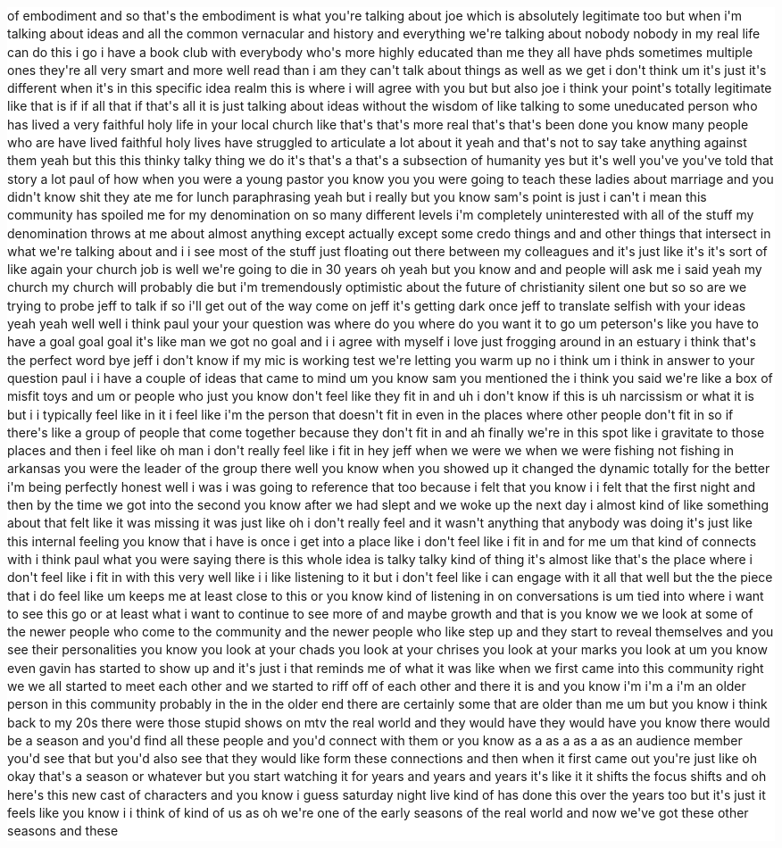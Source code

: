of embodiment and so that's the embodiment is what you're talking about joe which is absolutely legitimate too but when i'm talking about ideas and all the common vernacular and history and everything we're talking about nobody nobody in my real life can do this i go i have a book club with everybody who's more highly educated than me they all have phds sometimes multiple ones they're all very smart and more well read than i am they can't talk about things as well as we get i don't think um it's just it's different when it's in this specific idea realm this is where i will agree with you but but also joe i think your point's totally legitimate like that is if if all that if that's all it is just talking about ideas without the wisdom of like talking to some uneducated person who has lived a very faithful holy life in your local church like that's that's more real that's that's been done you know many people who are have lived faithful holy lives have struggled to articulate a lot about it yeah and that's not to say take anything against them yeah but this this thinky talky thing we do it's that's a that's a subsection of humanity yes but it's well you've you've told that story a lot paul of how when you were a young pastor you know you you were going to teach these ladies about marriage and you didn't know shit they ate me for lunch paraphrasing yeah but i really but you know sam's point is just i can't i mean this community has spoiled me for my denomination on so many different levels i'm completely uninterested with all of the stuff my denomination throws at me about almost anything except actually except some credo things and and other things that intersect in what we're talking about and i i see most of the stuff just floating out there between my colleagues and it's just like it's it's sort of like again your church job is well we're going to die in 30 years oh yeah but you know and and people will ask me i said yeah my church my church will probably die but i'm tremendously optimistic about the future of christianity silent one but so so are we trying to probe jeff to talk if so i'll get out of the way come on jeff it's getting dark once jeff to translate selfish with your ideas yeah yeah well well i think paul your your question was where do you where do you want it to go um peterson's like you have to have a goal goal goal it's like man we got no goal and i i agree with myself i love just frogging around in an estuary i think that's the perfect word bye jeff i don't know if my mic is working test we're letting you warm up no i think um i think in answer to your question paul i i have a couple of ideas that came to mind um you know sam you mentioned the i think you said we're like a box of misfit toys and um or people who just you know don't feel like they fit in and uh i don't know if this is uh narcissism or what it is but i i typically feel like in it i feel like i'm the person that doesn't fit in even in the places where other people don't fit in so if there's like a group of people that come together because they don't fit in and ah finally we're in this spot like i gravitate to those places and then i feel like oh man i don't really feel like i fit in hey jeff when we were we when we were fishing not fishing in arkansas you were the leader of the group there well you know when you showed up it changed the dynamic totally for the better i'm being perfectly honest well i was i was going to reference that too because i felt that you know i i felt that the first night and then by the time we got into the second you know after we had slept and we woke up the next day i almost kind of like something about that felt like it was missing it was just like oh i don't really feel and it wasn't anything that anybody was doing it's just like this internal feeling you know that i have is once i get into a place like i don't feel like i fit in and for me um that kind of connects with i think paul what you were saying there is this whole idea is talky talky kind of thing it's almost like that's the place where i don't feel like i fit in with this very well like i i like listening to it but i don't feel like i can engage with it all that well but the the piece that i do feel like um keeps me at least close to this or you know kind of listening in on conversations is um tied into where i want to see this go or at least what i want to continue to see more of and maybe growth and that is you know we we look at some of the newer people who come to the community and the newer people who like step up and they start to reveal themselves and you see their personalities you know you look at your chads you look at your chrises you look at your marks you look at um you know even gavin has started to show up and it's just i that reminds me of what it was like when we first came into this community right we we all started to meet each other and we started to riff off of each other and there it is and you know i'm i'm a i'm an older person in this community probably in the in the older end there are certainly some that are older than me um but you know i think back to my 20s there were those stupid shows on mtv the real world and they would have they would have you know there would be a season and you'd find all these people and you'd connect with them or you know as a as a as a as an audience member you'd see that but you'd also see that they would like form these connections and then when it first came out you're just like oh okay that's a season or whatever but you start watching it for years and years and years it's like it it shifts the focus shifts and oh here's this new cast of characters and you know i guess saturday night live kind of has done this over the years too but it's just it feels like you know i i think of kind of us as oh we're one of the early seasons of the real world and now we've got these other seasons and these